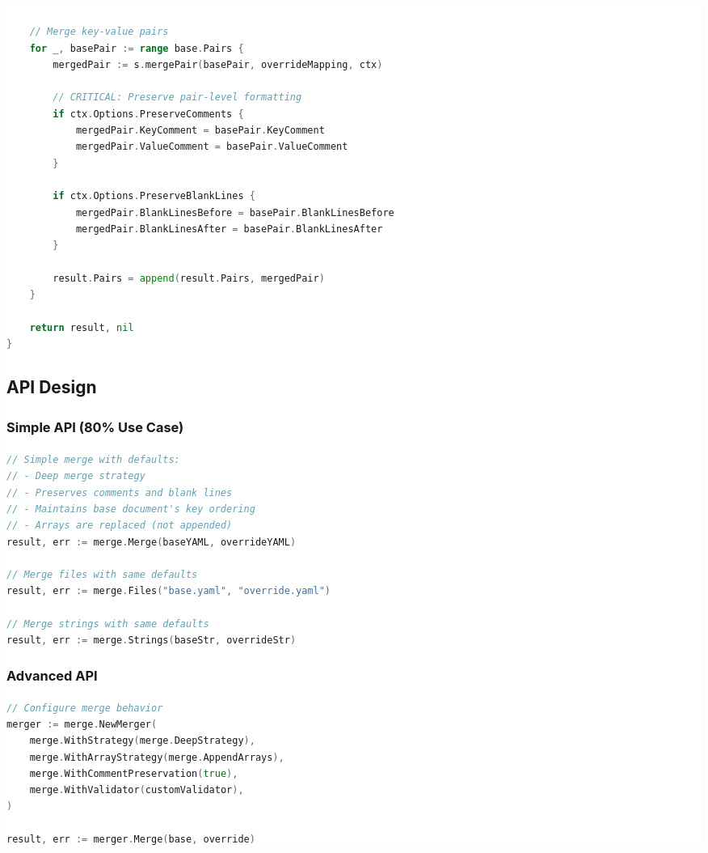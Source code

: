 ```go

    // Merge key-value pairs
    for _, basePair := range base.Pairs {
        mergedPair := s.mergePair(basePair, overrideMapping, ctx)

        // CRITICAL: Preserve pair-level formatting
        if ctx.Options.PreserveComments {
            mergedPair.KeyComment = basePair.KeyComment
            mergedPair.ValueComment = basePair.ValueComment
        }

        if ctx.Options.PreserveBlankLines {
            mergedPair.BlankLinesBefore = basePair.BlankLinesBefore
            mergedPair.BlankLinesAfter = basePair.BlankLinesAfter
        }

        result.Pairs = append(result.Pairs, mergedPair)
    }

    return result, nil
}
```

## API Design

### Simple API (80% Use Case)

```go
// Simple merge with defaults:
// - Deep merge strategy
// - Preserves comments and blank lines
// - Maintains base document's key ordering
// - Arrays are replaced (not appended)
result, err := merge.Merge(baseYAML, overrideYAML)

// Merge files with same defaults
result, err := merge.Files("base.yaml", "override.yaml")

// Merge strings with same defaults
result, err := merge.Strings(baseStr, overrideStr)
```

### Advanced API

```go
// Configure merge behavior
merger := merge.NewMerger(
    merge.WithStrategy(merge.DeepStrategy),
    merge.WithArrayStrategy(merge.AppendArrays),
    merge.WithCommentPreservation(true),
    merge.WithValidator(customValidator),
)

result, err := merger.Merge(base, override)
```
